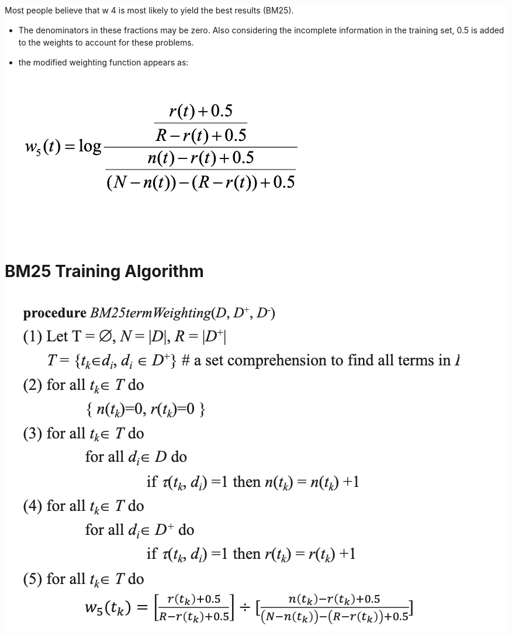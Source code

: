 Most people believe that w 4 is most likely to yield the best results (BM25).

- The denominators in these fractions may be zero. Also considering the incomplete information in the training set, 0.5 is added to the weights to account for these problems.

- the modified weighting function appears as:

<img src="probabilisticformula.png" />

# BM25 Training Algorithm

<img src="bm25trainingalg.png" />
